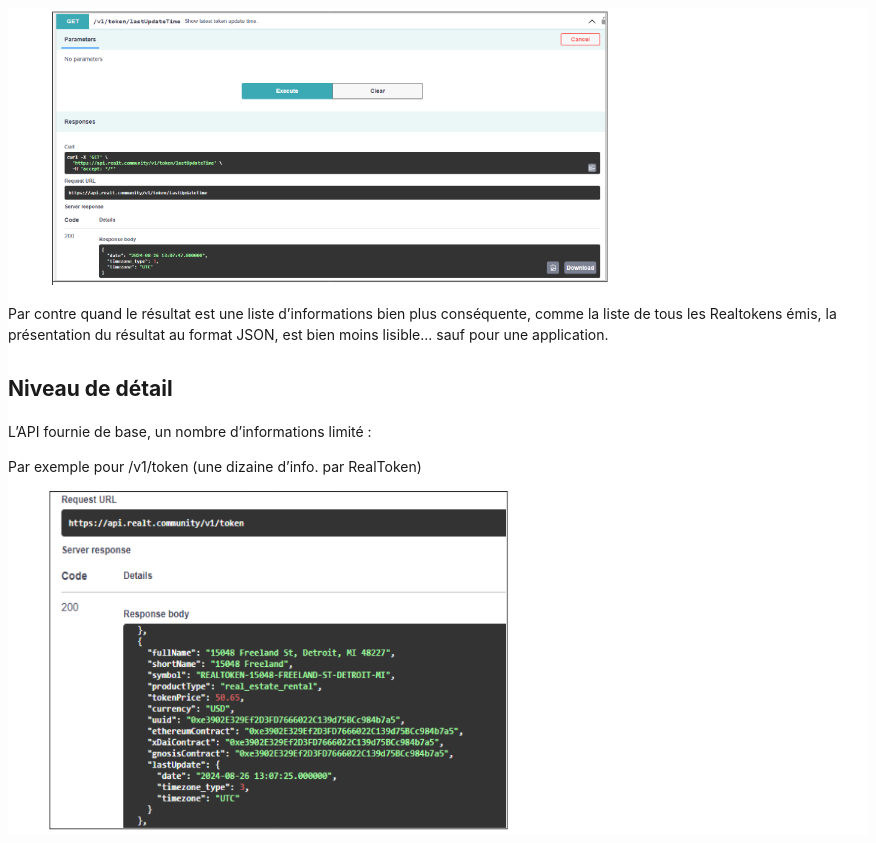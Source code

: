 <figure><img src="../.gitbook/assets/image (1) (1) (1).png" alt="" width="563"><figcaption></figcaption></figure>

Par contre quand le résultat est une liste d’informations bien plus conséquente, comme la liste de tous les Realtokens émis, la présentation du résultat au format JSON, est bien moins lisible... sauf pour une application.

## Niveau de détail

L’API fournie de base, un nombre d’informations limité :

Par exemple pour /v1/token (une dizaine d’info. par RealToken)

<figure><img src="../.gitbook/assets/image (2) (1).png" alt="" width="461"><figcaption></figcaption></figure>
